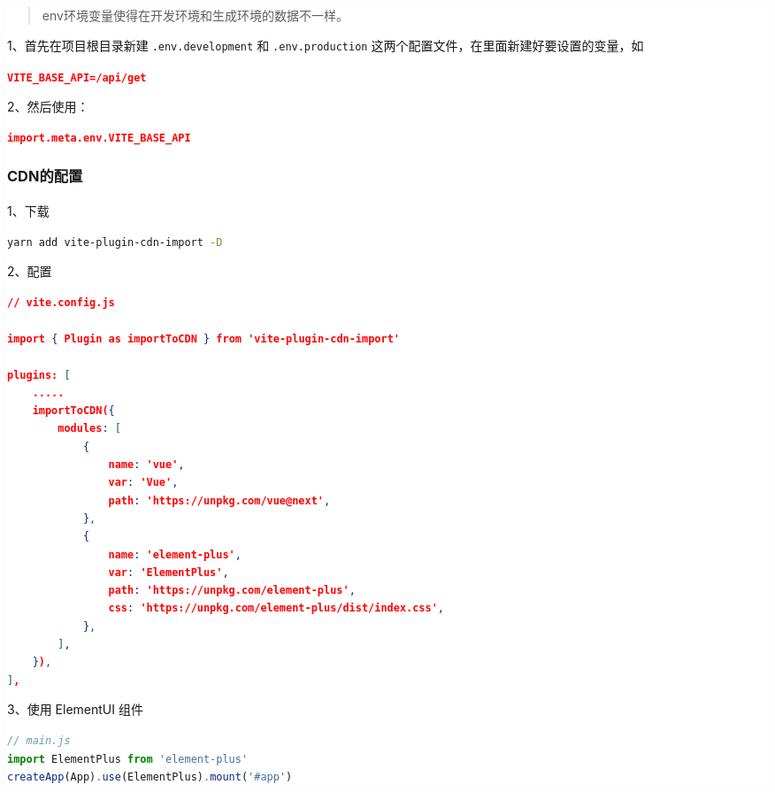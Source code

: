 > env环境变量使得在开发环境和生成环境的数据不一样。

1、首先在项目根目录新建 `.env.development` 和 `.env.production` 这两个配置文件，在里面新建好要设置的变量，如

```JSON
VITE_BASE_API=/api/get
```

2、然后使用：

```JSON
import.meta.env.VITE_BASE_API
```

### CDN的配置

1、下载

```Bash
yarn add vite-plugin-cdn-import -D
```

2、配置

```JSON
// vite.config.js

import { Plugin as importToCDN } from 'vite-plugin-cdn-import'

plugins: [
    .....
    importToCDN({
        modules: [
            {
                name: 'vue',
                var: 'Vue',
                path: 'https://unpkg.com/vue@next',
            },
            {
                name: 'element-plus',
                var: 'ElementPlus',
                path: 'https://unpkg.com/element-plus',
                css: 'https://unpkg.com/element-plus/dist/index.css',
            },
        ],
    }),
],
```

3、使用 ElementUI 组件

```JavaScript
// main.js 
import ElementPlus from 'element-plus' 
createApp(App).use(ElementPlus).mount('#app')
```

